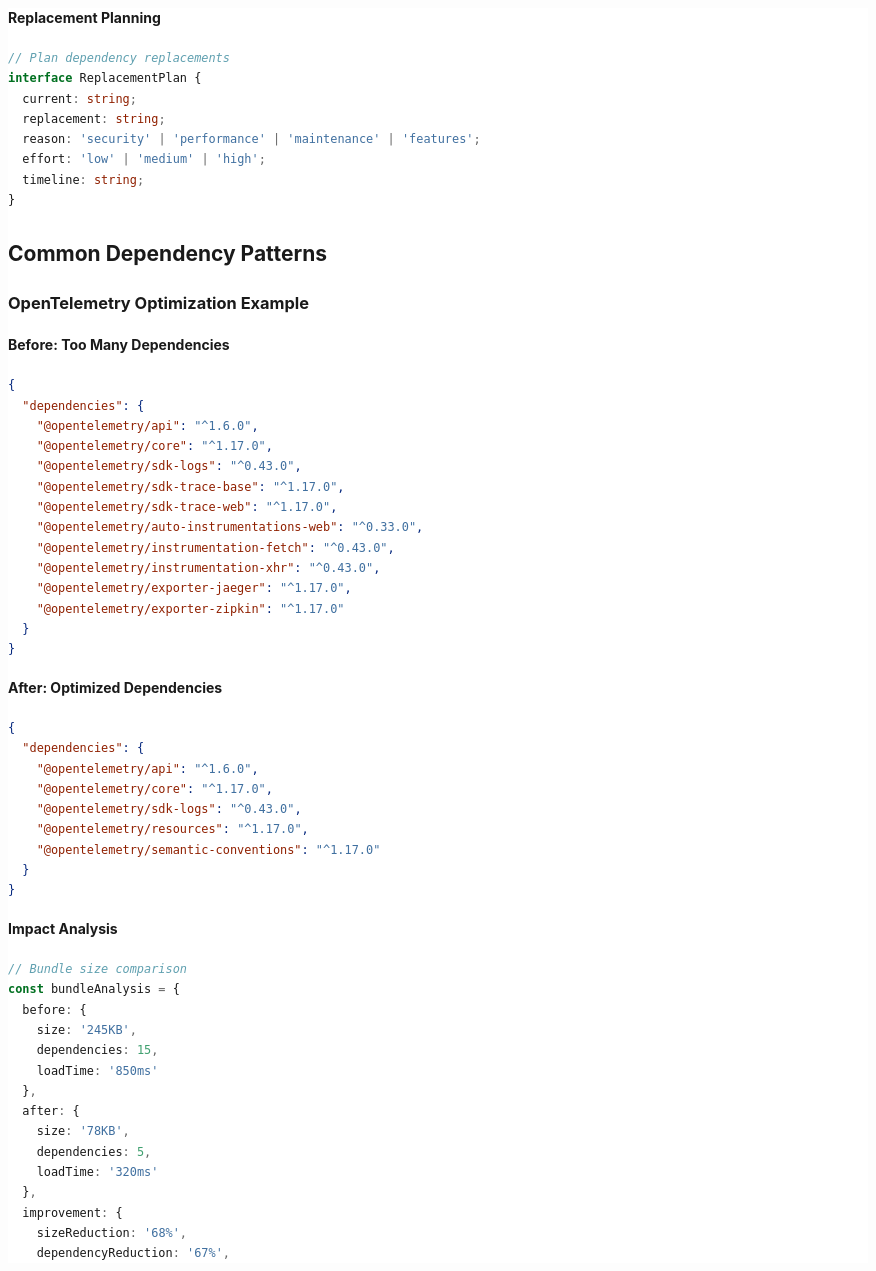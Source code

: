 #### Replacement Planning
```typescript
// Plan dependency replacements
interface ReplacementPlan {
  current: string;
  replacement: string;
  reason: 'security' | 'performance' | 'maintenance' | 'features';
  effort: 'low' | 'medium' | 'high';
  timeline: string;
}
```

## Common Dependency Patterns

### OpenTelemetry Optimization Example

#### Before: Too Many Dependencies
```json
{
  "dependencies": {
    "@opentelemetry/api": "^1.6.0",
    "@opentelemetry/core": "^1.17.0",
    "@opentelemetry/sdk-logs": "^0.43.0",
    "@opentelemetry/sdk-trace-base": "^1.17.0",
    "@opentelemetry/sdk-trace-web": "^1.17.0",
    "@opentelemetry/auto-instrumentations-web": "^0.33.0",
    "@opentelemetry/instrumentation-fetch": "^0.43.0",
    "@opentelemetry/instrumentation-xhr": "^0.43.0",
    "@opentelemetry/exporter-jaeger": "^1.17.0",
    "@opentelemetry/exporter-zipkin": "^1.17.0"
  }
}
```

#### After: Optimized Dependencies
```json
{
  "dependencies": {
    "@opentelemetry/api": "^1.6.0",
    "@opentelemetry/core": "^1.17.0",
    "@opentelemetry/sdk-logs": "^0.43.0",
    "@opentelemetry/resources": "^1.17.0",
    "@opentelemetry/semantic-conventions": "^1.17.0"
  }
}
```

#### Impact Analysis
```typescript
// Bundle size comparison
const bundleAnalysis = {
  before: {
    size: '245KB',
    dependencies: 15,
    loadTime: '850ms'
  },
  after: {
    size: '78KB',
    dependencies: 5,
    loadTime: '320ms'
  },
  improvement: {
    sizeReduction: '68%',
    dependencyReduction: '67%',
```